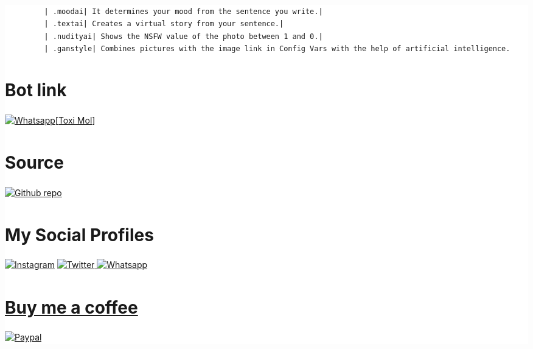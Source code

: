              | .moodai| It determines your mood from the sentence you write.|
             | .textai| Creates a virtual story from your sentence.|
             | .nudityai| Shows the NSFW value of the photo between 1 and 0.|
             | .ganstyle| Combines pictures with the image link in Config Vars with the help of artificial intelligence.

# Bot link

<a href="https://wa.me/447418326731"><img alt="Whatsapp[Toxi Mol]" src="https://img.shields.io/badge/WhatsApp-25D366?style=for-the-badge&logo=whatsapp&logoColor=white"/></a>

# Source

<a href="https://github.com/riz4d/Whats-Bot"><img alt="Github repo" src="https://img.shields.io/badge/github-%23121011.svg?style=for-the-badge&logo=github&logoColor=white)"/></a>

# My Social Profiles

<a href="https://www.instagram.com/rizad__x96"><img alt="Instagram" src="https://img.shields.io/badge/rizad__x96-%2336465D.svg?&style=for-the-badge&logo=Instagram&logoColor=white"/></a>
<a href="https://twitter.com/rizad_x96"><img alt="Twitter" src="https://img.shields.io/badge/Twitter-%231DA1F2.svg?style=for-the-badge&logo=Twitter&logoColor=white"/>
<a href="https://dev.to/muhammed_rizad"><img alt="Whatsapp" src="https://img.shields.io/badge/dev-%23121011.svg?style=for-the-badge&logo=dev&logoColor=white"/> 
 
# Buy me a coffee
 
 <a href="https://www.paypal.com/paypalme/rizadx96"><img alt="Paypal" src="https://img.shields.io/badge/Buy%20Me%20a%20Coffee-ffdd00?style=for-the-badge&logo=buy-me-a-coffee&logoColor=black"/>

